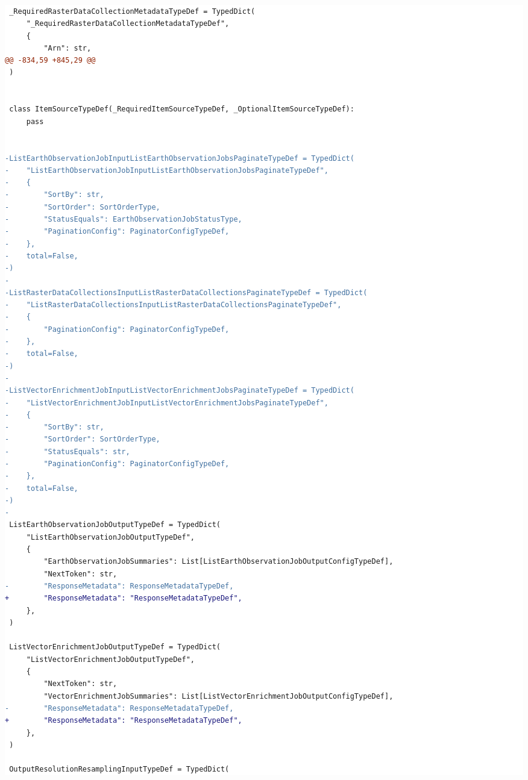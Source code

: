 ```diff
 _RequiredRasterDataCollectionMetadataTypeDef = TypedDict(
     "_RequiredRasterDataCollectionMetadataTypeDef",
     {
         "Arn": str,
@@ -834,59 +845,29 @@
 )
 
 
 class ItemSourceTypeDef(_RequiredItemSourceTypeDef, _OptionalItemSourceTypeDef):
     pass
 
 
-ListEarthObservationJobInputListEarthObservationJobsPaginateTypeDef = TypedDict(
-    "ListEarthObservationJobInputListEarthObservationJobsPaginateTypeDef",
-    {
-        "SortBy": str,
-        "SortOrder": SortOrderType,
-        "StatusEquals": EarthObservationJobStatusType,
-        "PaginationConfig": PaginatorConfigTypeDef,
-    },
-    total=False,
-)
-
-ListRasterDataCollectionsInputListRasterDataCollectionsPaginateTypeDef = TypedDict(
-    "ListRasterDataCollectionsInputListRasterDataCollectionsPaginateTypeDef",
-    {
-        "PaginationConfig": PaginatorConfigTypeDef,
-    },
-    total=False,
-)
-
-ListVectorEnrichmentJobInputListVectorEnrichmentJobsPaginateTypeDef = TypedDict(
-    "ListVectorEnrichmentJobInputListVectorEnrichmentJobsPaginateTypeDef",
-    {
-        "SortBy": str,
-        "SortOrder": SortOrderType,
-        "StatusEquals": str,
-        "PaginationConfig": PaginatorConfigTypeDef,
-    },
-    total=False,
-)
-
 ListEarthObservationJobOutputTypeDef = TypedDict(
     "ListEarthObservationJobOutputTypeDef",
     {
         "EarthObservationJobSummaries": List[ListEarthObservationJobOutputConfigTypeDef],
         "NextToken": str,
-        "ResponseMetadata": ResponseMetadataTypeDef,
+        "ResponseMetadata": "ResponseMetadataTypeDef",
     },
 )
 
 ListVectorEnrichmentJobOutputTypeDef = TypedDict(
     "ListVectorEnrichmentJobOutputTypeDef",
     {
         "NextToken": str,
         "VectorEnrichmentJobSummaries": List[ListVectorEnrichmentJobOutputConfigTypeDef],
-        "ResponseMetadata": ResponseMetadataTypeDef,
+        "ResponseMetadata": "ResponseMetadataTypeDef",
     },
 )
 
 OutputResolutionResamplingInputTypeDef = TypedDict(
```